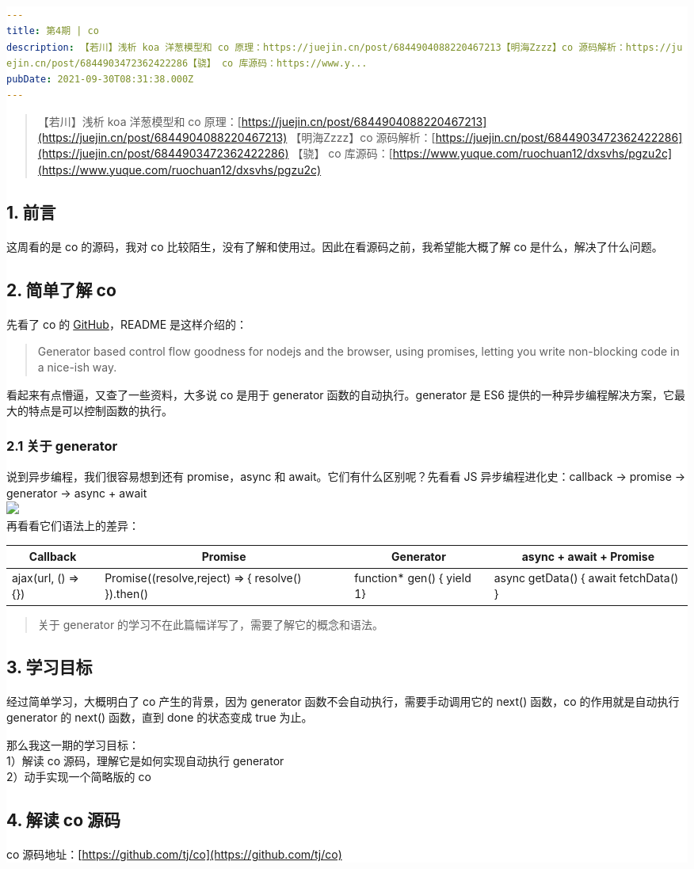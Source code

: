 ```yaml
---
title: 第4期 | co
description: 【若川】浅析 koa 洋葱模型和 co 原理：https://juejin.cn/post/6844904088220467213【明海Zzzz】co 源码解析：https://juejin.cn/post/6844903472362422286【骁】 co 库源码：https://www.y...
pubDate: 2021-09-30T08:31:38.000Z
---
```


> 【若川】浅析 koa 洋葱模型和 co 原理：[https://juejin.cn/post/6844904088220467213](https://juejin.cn/post/6844904088220467213)
> 【明海Zzzz】co 源码解析：[https://juejin.cn/post/6844903472362422286](https://juejin.cn/post/6844903472362422286)
> 【骁】 co 库源码：[https://www.yuque.com/ruochuan12/dxsvhs/pgzu2c](https://www.yuque.com/ruochuan12/dxsvhs/pgzu2c)


## 1. 前言
这周看的是 co 的源码，我对 co 比较陌生，没有了解和使用过。因此在看源码之前，我希望能大概了解 co 是什么，解决了什么问题。

## 2. 简单了解 co
先看了 co 的 [GitHub](https://github.com/tj/co)，README 是这样介绍的：
> Generator based control flow goodness for nodejs and the browser, using promises, letting you write non-blocking code in a nice-ish way.

看起来有点懵逼，又查了一些资料，大多说 co 是用于 generator 函数的自动执行。generator 是 ES6 提供的一种异步编程解决方案，它最大的特点是可以控制函数的执行。

### 2.1 关于 generator
说到异步编程，我们很容易想到还有 promise，async 和 await。它们有什么区别呢？先看看 JS 异步编程进化史：callback -> promise -> generator -> async + await<br />![](https://www.yuque.com/api/filetransfer/images?url=https%3A%2F%2Fgitee.com%2Fxiao1103074425%2Fpicgo%2Fraw%2Fmaster%2F%25E5%25BC%2582%25E6%25AD%25A5%25E5%2587%25BD%25E6%2595%25B0%25E5%258E%2586%25E7%25A8%258B.jpg&sign=e6d38ee5ec407471f90970b789752b1d2a0b81875fbd491f6d2af17b0ba8bc01#height=1285&id=XXzaL&originHeight=1285&originWidth=2284&originalType=binary&ratio=1&rotation=0&showTitle=false&status=done&style=none&title=&width=2284)<br />再看看它们语法上的差异：

| Callback | Promise | Generator | async + await + Promise |
| --- | --- | --- | --- |
| ajax(url, () => {}) | Promise((resolve,reject) => { resolve() }).then() | function* gen() { yield 1} | async getData() {  await fetchData() } |

> 关于 generator 的学习不在此篇幅详写了，需要了解它的概念和语法。


## 3. 学习目标
经过简单学习，大概明白了 co 产生的背景，因为 generator 函数不会自动执行，需要手动调用它的 next() 函数，co 的作用就是自动执行 generator 的 next() 函数，直到 done 的状态变成 true 为止。

那么我这一期的学习目标：<br />1）解读 co 源码，理解它是如何实现自动执行 generator<br />2）动手实现一个简略版的 co

## 4. 解读 co 源码
co 源码地址：[https://github.com/tj/co](https://github.com/tj/co)
